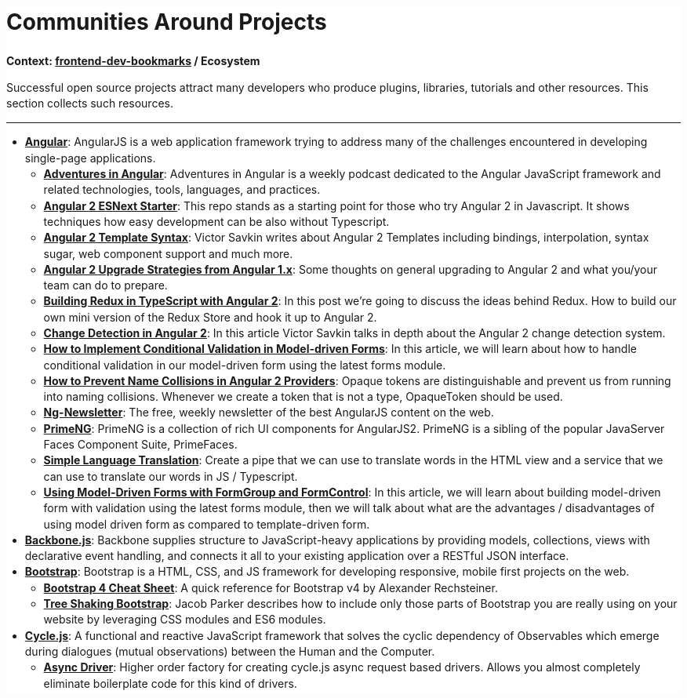 # Communities Around Projects

**Context: [frontend-dev-bookmarks](../README.md) / Ecosystem**

Successful open source projects attract many developers who produce plugins, libraries, tutorials and other resources. This section collects such resources.

---

- **[Angular](https://angularjs.org/)**: AngularJS is a web application framework trying to address many of the challenges encountered in developing single-page applications.
  - **[Adventures in Angular](https://devchat.tv/adv-in-angular)**: Adventures in Angular is a weekly podcast dedicated to the Angular JavaScript framework and related technologies, tools, languages, and practices.
  - **[Angular 2 ESNext Starter](https://github.com/blacksonic/angular2-esnext-starter)**: This repo stands as a starting point for those who try Angular 2 in Javascript. It shows techniques how easy development can be also without Typescript.
  - **[Angular 2 Template Syntax](https://vsavkin.com/angular-2-template-syntax-5f2ee9f13c6a)**: Victor Savkin writes about Angular 2 Templates including bindings, interpolation, syntax sugar, web component support and much more.
  - **[Angular 2 Upgrade Strategies from Angular 1.x](http://developer.telerik.com/featured/angular-2-upgrade-strategies-angular-1-x/)**: Some thoughts on general upgrading to Angular 2 and what you/your team can do to prepare.
  - **[Building Redux in TypeScript with Angular 2](http://blog.ng-book.com/introduction-to-redux-with-typescript-and-angular-2/)**: In this post we’re going to discuss the ideas behind Redux. How to build our own mini version of the Redux Store and hook it up to Angular 2.
  - **[Change Detection in Angular 2](http://victorsavkin.com/post/110170125256/change-detection-in-angular-2)**: In this article Victor Savkin talks in depth about the Angular 2 change detection system.
  - **[How to Implement Conditional Validation in Model-driven Forms](https://scotch.io/tutorials/how-to-implement-conditional-validation-in-angular-2-model-driven-forms)**: In this article, we will learn about how to handle conditional validation in our model-driven form using the latest forms module.
  - **[How to Prevent Name Collisions in Angular 2 Providers](http://blog.thoughtram.io/angular/2016/05/23/opaque-tokens-in-angular-2.html)**: Opaque tokens are distinguishable and prevent us from running into naming collisions. Whenever we create a token that is not a type, OpaqueToken should be used.
  - **[Ng-Newsletter](http://www.ng-newsletter.com/)**: The free, weekly newsletter of the best AngularJS content on the web.
  - **[PrimeNG](http://www.primefaces.org/primeng/)**: PrimeNG is a collection of rich UI components for AngularJS2. PrimeNG is a sibling of the popular JavaServer Faces Component Suite, PrimeFaces.
  - **[Simple Language Translation](https://medium.com/@jecelynyeen/simple-language-translation-in-angular-2-part-1-a14087f50431)**: Create a pipe that we can use to translate words in the HTML view and a service that we can use to translate our words in JS / Typescript.
  - **[Using Model-Driven Forms with FormGroup and FormControl](https://scotch.io/tutorials/using-angular-2s-model-driven-forms-with-formgroup-and-formcontrol)**: In this article, we will learn about building model-driven form with validation using the latest forms module, then we will talk about what are the advantages / disadvantages of using model driven form as compared to template-driven form.
- **[Backbone.js](http://backbonejs.org/)**: Backbone supplies structure to JavaScript-heavy applications by providing models, collections, views with declarative event handling, and connects it all to your existing application over a RESTful JSON interface.
- **[Bootstrap](http://getbootstrap.com/)**: Bootstrap is a HTML, CSS, and JS framework for developing responsive, mobile first projects on the web.
  - **[Bootstrap 4 Cheat Sheet](http://hackerthemes.com/bootstrap-cheatsheet/)**: A quick reference for Bootstrap v4 by Alexander Rechsteiner.
  - **[Tree Shaking Bootstrap](https://medium.com/@jacobp/tree-shaking-bootstrap-95d6301f61a9)**: Jacob Parker describes how to include only those parts of Bootstrap you are really using on your website by leveraging CSS modules and ES6 modules.
- **[Cycle.js](http://cycle.js.org/)**: A functional and reactive JavaScript framework that solves the cyclic dependency of Observables which emerge during dialogues (mutual observations) between the Human and the Computer.
  - **[Async Driver](https://github.com/whitecolor/cycle-async-driver)**: Higher order factory for creating cycle.js async request based drivers. Allows you almost completely eliminate boilerplate code for this kind of drivers.